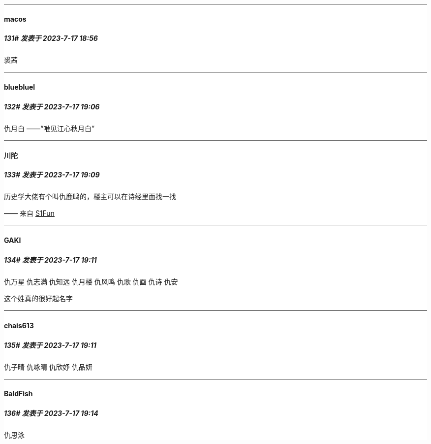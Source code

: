 
*****

####  macos  
##### 131#       发表于 2023-7-17 18:56

裘茜


*****

####  bluebluel  
##### 132#       发表于 2023-7-17 19:06

仇月白 ——“唯见江心秋月白”

*****

####  川陀  
##### 133#       发表于 2023-7-17 19:09

历史学大佬有个叫仇鹿鸣的，楼主可以在诗经里面找一找

—— 来自 [S1Fun](https://s1fun.koalcat.com)

*****

####  GAKI  
##### 134#       发表于 2023-7-17 19:11

仇万星
仇志满
仇知远
仇月楼
仇风鸣
仇歌
仇画
仇诗
仇安

这个姓真的很好起名字

*****

####  chais613  
##### 135#       发表于 2023-7-17 19:11

 仇子晴 仇咏晴 仇欣妤 仇品妍


*****

####  BaldFish  
##### 136#       发表于 2023-7-17 19:14

仇思泳
